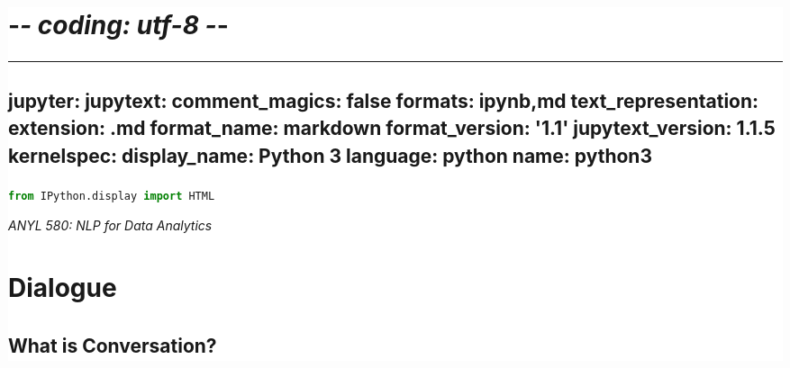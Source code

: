 # -*- coding: utf-8 -*-
---
jupyter:
  jupytext:
    comment_magics: false
    formats: ipynb,md
    text_representation:
      extension: .md
      format_name: markdown
      format_version: '1.1'
      jupytext_version: 1.1.5
  kernelspec:
    display_name: Python 3
    language: python
    name: python3
---

```python slideshow={"slide_type": "skip"}
from IPython.display import HTML
```


*ANYL 580: NLP for Data Analytics*

# **Dialogue**



## What is Conversation?
